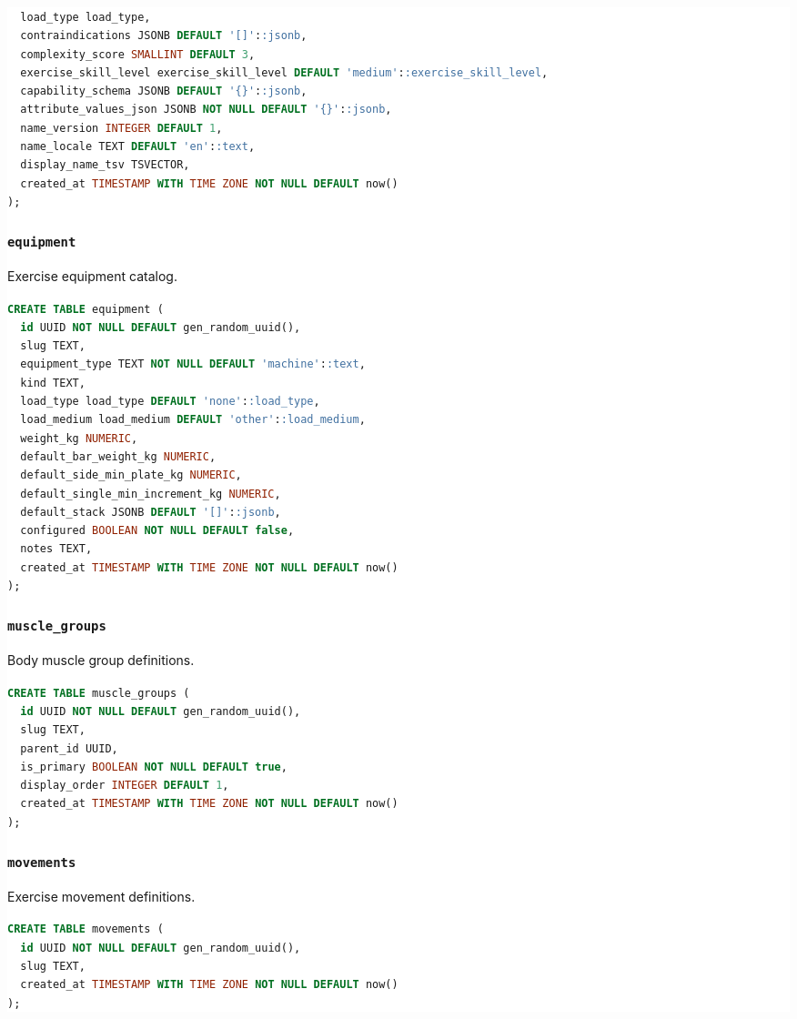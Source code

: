 ```sql
  load_type load_type,
  contraindications JSONB DEFAULT '[]'::jsonb,
  complexity_score SMALLINT DEFAULT 3,
  exercise_skill_level exercise_skill_level DEFAULT 'medium'::exercise_skill_level,
  capability_schema JSONB DEFAULT '{}'::jsonb,
  attribute_values_json JSONB NOT NULL DEFAULT '{}'::jsonb,
  name_version INTEGER DEFAULT 1,
  name_locale TEXT DEFAULT 'en'::text,
  display_name_tsv TSVECTOR,
  created_at TIMESTAMP WITH TIME ZONE NOT NULL DEFAULT now()
);
```

### `equipment`
Exercise equipment catalog.
```sql
CREATE TABLE equipment (
  id UUID NOT NULL DEFAULT gen_random_uuid(),
  slug TEXT,
  equipment_type TEXT NOT NULL DEFAULT 'machine'::text,
  kind TEXT,
  load_type load_type DEFAULT 'none'::load_type,
  load_medium load_medium DEFAULT 'other'::load_medium,
  weight_kg NUMERIC,
  default_bar_weight_kg NUMERIC,
  default_side_min_plate_kg NUMERIC,
  default_single_min_increment_kg NUMERIC,
  default_stack JSONB DEFAULT '[]'::jsonb,
  configured BOOLEAN NOT NULL DEFAULT false,
  notes TEXT,
  created_at TIMESTAMP WITH TIME ZONE NOT NULL DEFAULT now()
);
```

### `muscle_groups`
Body muscle group definitions.
```sql
CREATE TABLE muscle_groups (
  id UUID NOT NULL DEFAULT gen_random_uuid(),
  slug TEXT,
  parent_id UUID,
  is_primary BOOLEAN NOT NULL DEFAULT true,
  display_order INTEGER DEFAULT 1,
  created_at TIMESTAMP WITH TIME ZONE NOT NULL DEFAULT now()
);
```

### `movements`
Exercise movement definitions.
```sql
CREATE TABLE movements (
  id UUID NOT NULL DEFAULT gen_random_uuid(),
  slug TEXT,
  created_at TIMESTAMP WITH TIME ZONE NOT NULL DEFAULT now()
);
```
